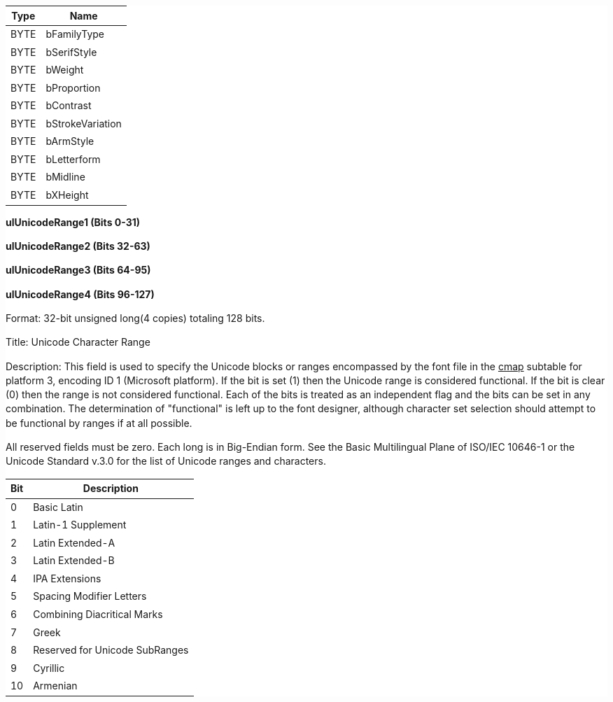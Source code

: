 | Type | Name             |
| ---- | ---------------- |
| BYTE | bFamilyType      |
| BYTE | bSerifStyle      |
| BYTE | bWeight          |
| BYTE | bProportion      |
| BYTE | bContrast        |
| BYTE | bStrokeVariation |
| BYTE | bArmStyle        |
| BYTE | bLetterform      |
| BYTE | bMidline         |
| BYTE | bXHeight         |

**ulUnicodeRange1 (Bits 0-31)**

**ulUnicodeRange2 (Bits 32-63)**

**ulUnicodeRange3 (Bits 64-95)**

**ulUnicodeRange4 (Bits 96-127)**

Format: 32-bit unsigned long(4 copies) totaling 128 bits.

Title: Unicode Character Range

Description: This field is used to specify the Unicode blocks or ranges
encompassed by the font file in the [cmap](#chapter.cmap) subtable for
platform 3, encoding ID 1 (Microsoft platform). If the bit is set (1)
then the Unicode range is considered functional. If the bit is clear (0)
then the range is not considered functional. Each of the bits is treated
as an independent flag and the bits can be set in any combination. The
determination of "functional" is left up to the font designer, although
character set selection should attempt to be functional by ranges if at
all possible.

All reserved fields must be zero. Each long is in Big-Endian form. See
the Basic Multilingual Plane of ISO/IEC 10646-1 or the Unicode Standard
v.3.0 for the list of Unicode ranges and characters.

| Bit    | Description                             |
| ------ | --------------------------------------- |
| 0      | Basic Latin                             |
| 1      | Latin-1 Supplement                      |
| 2      | Latin Extended-A                        |
| 3      | Latin Extended-B                        |
| 4      | IPA Extensions                          |
| 5      | Spacing Modifier Letters                |
| 6      | Combining Diacritical Marks             |
| 7      | Greek                                   |
| 8      | Reserved for Unicode SubRanges          |
| 9      | Cyrillic                                |
| 10     | Armenian                                |
